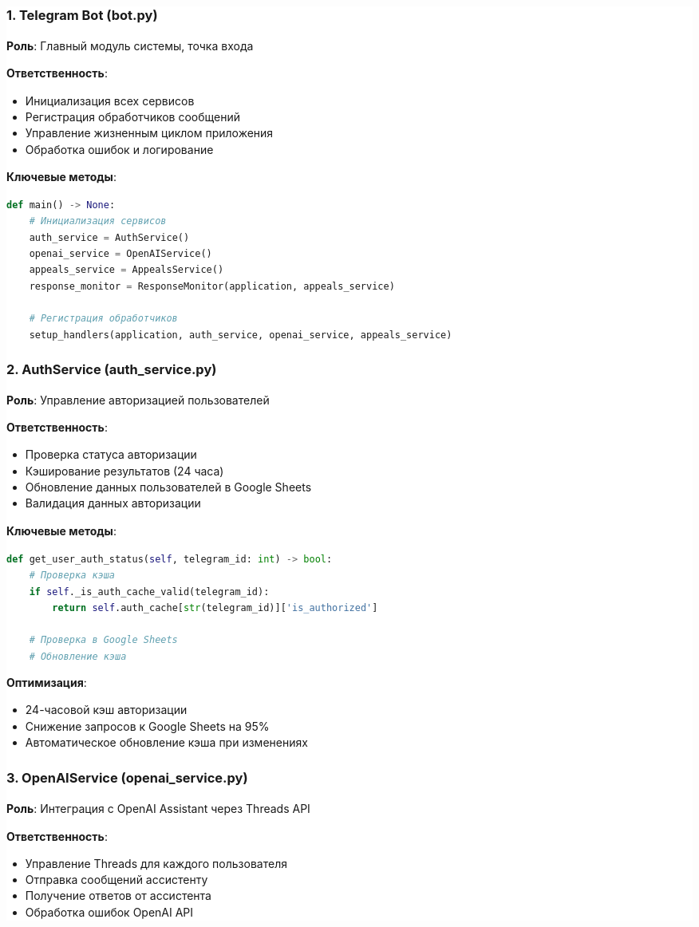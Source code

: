### 1. Telegram Bot (bot.py)
**Роль**: Главный модуль системы, точка входа

**Ответственность**:
- Инициализация всех сервисов
- Регистрация обработчиков сообщений
- Управление жизненным циклом приложения
- Обработка ошибок и логирование

**Ключевые методы**:
```python
def main() -> None:
    # Инициализация сервисов
    auth_service = AuthService()
    openai_service = OpenAIService()
    appeals_service = AppealsService()
    response_monitor = ResponseMonitor(application, appeals_service)
    
    # Регистрация обработчиков
    setup_handlers(application, auth_service, openai_service, appeals_service)
```

### 2. AuthService (auth_service.py)
**Роль**: Управление авторизацией пользователей

**Ответственность**:
- Проверка статуса авторизации
- Кэширование результатов (24 часа)
- Обновление данных пользователей в Google Sheets
- Валидация данных авторизации

**Ключевые методы**:
```python
def get_user_auth_status(self, telegram_id: int) -> bool:
    # Проверка кэша
    if self._is_auth_cache_valid(telegram_id):
        return self.auth_cache[str(telegram_id)]['is_authorized']
    
    # Проверка в Google Sheets
    # Обновление кэша
```

**Оптимизация**:
- 24-часовой кэш авторизации
- Снижение запросов к Google Sheets на 95%
- Автоматическое обновление кэша при изменениях

### 3. OpenAIService (openai_service.py)
**Роль**: Интеграция с OpenAI Assistant через Threads API

**Ответственность**:
- Управление Threads для каждого пользователя
- Отправка сообщений ассистенту
- Получение ответов от ассистента
- Обработка ошибок OpenAI API
